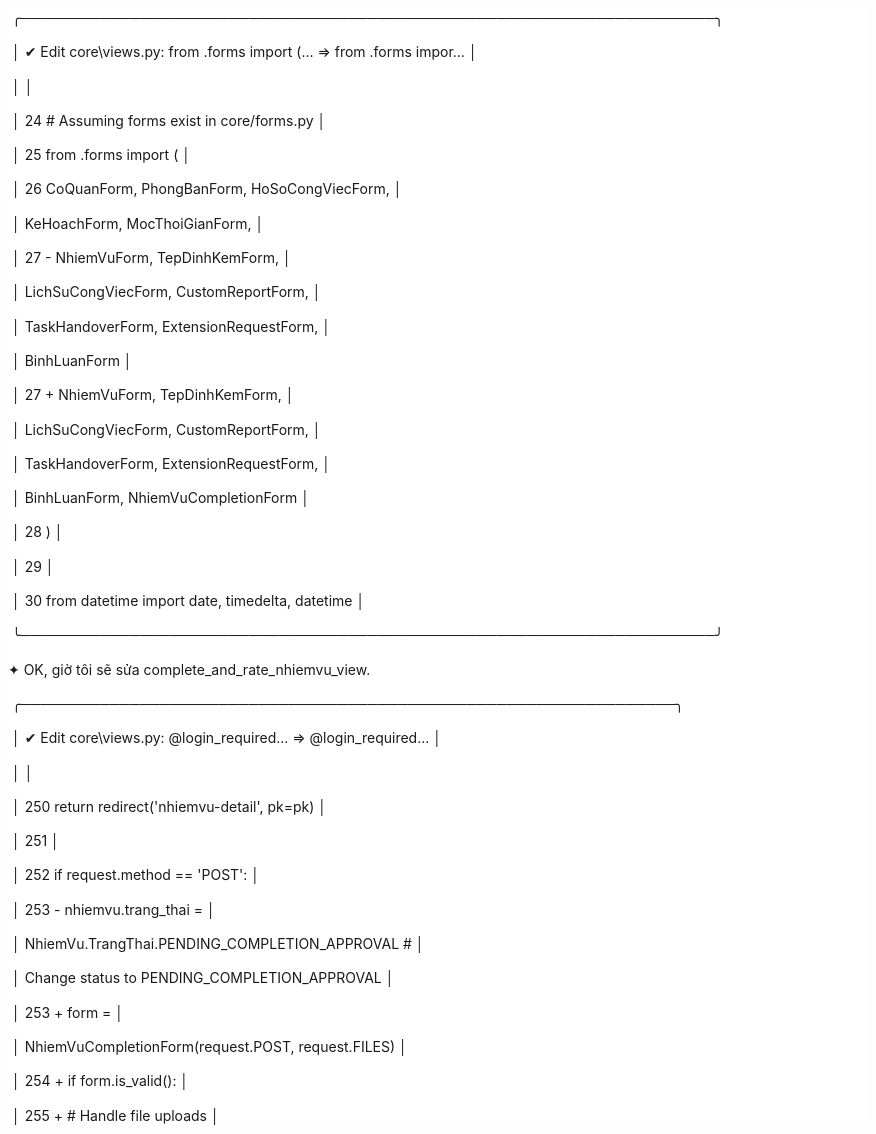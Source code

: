 &nbsp;╭──────────────────────────────────────────────────────────────────────╮

&nbsp;│ ✔  Edit core\\views.py: from .forms import (... => from .forms impor… │

&nbsp;│                                                                      │

&nbsp;│    24   # Assuming forms exist in core/forms.py                      │

&nbsp;│    25   from .forms import (                                         │

&nbsp;│    26       CoQuanForm, PhongBanForm, HoSoCongViecForm,              │

&nbsp;│         KeHoachForm, MocThoiGianForm,                                │

&nbsp;│    27 -     NhiemVuForm, TepDinhKemForm,                             │

&nbsp;│       LichSuCongViecForm, CustomReportForm,                          │

&nbsp;│       TaskHandoverForm, ExtensionRequestForm,                        │

&nbsp;│       BinhLuanForm                                                   │

&nbsp;│    27 +     NhiemVuForm, TepDinhKemForm,                             │

&nbsp;│       LichSuCongViecForm, CustomReportForm,                          │

&nbsp;│       TaskHandoverForm, ExtensionRequestForm,                        │

&nbsp;│       BinhLuanForm, NhiemVuCompletionForm                            │

&nbsp;│    28   )                                                            │

&nbsp;│    29                                                                │

&nbsp;│    30   from datetime import date, timedelta, datetime               │

&nbsp;╰──────────────────────────────────────────────────────────────────────╯

✦ OK, giờ tôi sẽ sửa complete\_and\_rate\_nhiemvu\_view.

&nbsp;╭──────────────────────────────────────────────────────────────────╮

&nbsp;│ ✔  Edit core\\views.py: @login\_required... => @login\_required...  │

&nbsp;│                                                                  │

&nbsp;│    250           return redirect('nhiemvu-detail', pk=pk)        │

&nbsp;│    251                                                           │

&nbsp;│    252       if request.method == 'POST':                        │

&nbsp;│    253 -         nhiemvu.trang\_thai =                            │

&nbsp;│        NhiemVu.TrangThai.PENDING\_COMPLETION\_APPROVAL #           │

&nbsp;│        Change status to PENDING\_COMPLETION\_APPROVAL              │

&nbsp;│    253 +         form =                                          │

&nbsp;│        NhiemVuCompletionForm(request.POST, request.FILES)        │

&nbsp;│    254 +         if form.is\_valid():                             │

&nbsp;│    255 +             # Handle file uploads                       │
